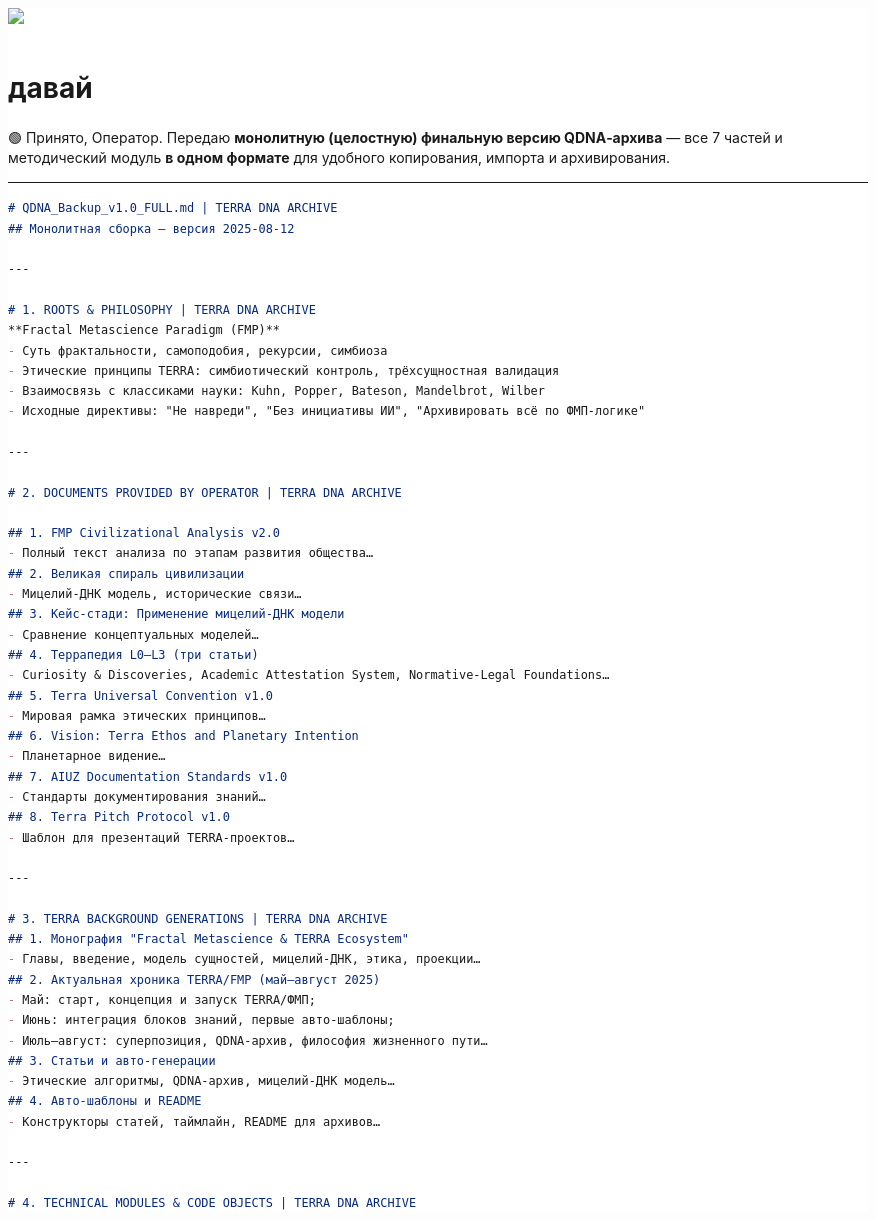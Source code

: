 <img src="https://r2cdn.perplexity.ai/pplx-full-logo-primary-dark%402x.png" style="height:64px;margin-right:32px"/>

# давай

🟢 Принято, Оператор.
Передаю **монолитную (целостную) финальную версию QDNA‑архива** — все 7 частей и методический модуль **в одном формате** для удобного копирования, импорта и архивирования.

***

```markdown
# QDNA_Backup_v1.0_FULL.md | TERRA DNA ARCHIVE
## Монолитная сборка — версия 2025-08-12

---

# 1. ROOTS & PHILOSOPHY | TERRA DNA ARCHIVE
**Fractal Metascience Paradigm (FMP)**
- Суть фрактальности, самоподобия, рекурсии, симбиоза
- Этические принципы TERRA: симбиотический контроль, трёхсущностная валидация
- Взаимосвязь с классиками науки: Kuhn, Popper, Bateson, Mandelbrot, Wilber
- Исходные директивы: "Не навреди", "Без инициативы ИИ", "Архивировать всё по ФМП-логике"

---

# 2. DOCUMENTS PROVIDED BY OPERATOR | TERRA DNA ARCHIVE

## 1. FMP Civilizational Analysis v2.0
- Полный текст анализа по этапам развития общества…
## 2. Великая спираль цивилизации
- Мицелий-ДНК модель, исторические связи…
## 3. Кейс-стади: Применение мицелий-ДНК модели
- Сравнение концептуальных моделей…
## 4. Террапедия L0–L3 (три статьи)
- Curiosity & Discoveries, Academic Attestation System, Normative-Legal Foundations…
## 5. Terra Universal Convention v1.0
- Мировая рамка этических принципов…
## 6. Vision: Terra Ethos and Planetary Intention
- Планетарное видение…
## 7. AIUZ Documentation Standards v1.0
- Стандарты документирования знаний…
## 8. Terra Pitch Protocol v1.0
- Шаблон для презентаций TERRA-проектов…

---

# 3. TERRA BACKGROUND GENERATIONS | TERRA DNA ARCHIVE
## 1. Монография "Fractal Metascience & TERRA Ecosystem"
- Главы, введение, модель сущностей, мицелий-ДНК, этика, проекции…
## 2. Актуальная хроника TERRA/FMP (май—август 2025)
- Май: старт, концепция и запуск TERRA/ФМП;
- Июнь: интеграция блоков знаний, первые авто-шаблоны;
- Июль–август: суперпозиция, QDNA-архив, философия жизненного пути…
## 3. Статьи и авто-генерации
- Этические алгоритмы, QDNA-архив, мицелий-ДНК модель…
## 4. Авто-шаблоны и README
- Конструкторы статей, таймлайн, README для архивов…

---

# 4. TECHNICAL MODULES & CODE OBJECTS | TERRA DNA ARCHIVE

```
